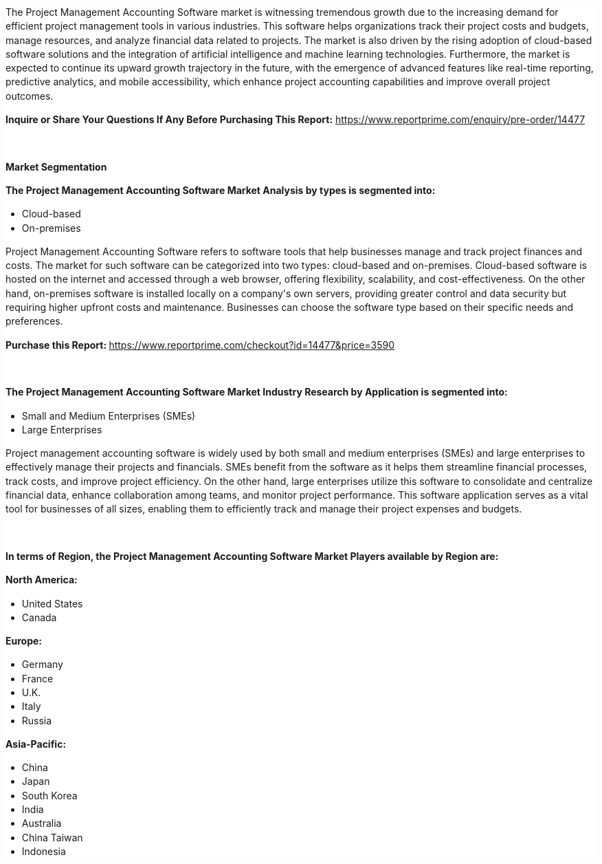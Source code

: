 <p><p>The Project Management Accounting Software market is witnessing tremendous growth due to the increasing demand for efficient project management tools in various industries. This software helps organizations track their project costs and budgets, manage resources, and analyze financial data related to projects. The market is also driven by the rising adoption of cloud-based software solutions and the integration of artificial intelligence and machine learning technologies. Furthermore, the market is expected to continue its upward growth trajectory in the future, with the emergence of advanced features like real-time reporting, predictive analytics, and mobile accessibility, which enhance project accounting capabilities and improve overall project outcomes.</p></p>
<p><strong>Inquire or Share Your Questions If Any Before Purchasing This Report:</strong> <a href="https://www.reportprime.com/enquiry/pre-order/14477">https://www.reportprime.com/enquiry/pre-order/14477</a></p>
<p>&nbsp;</p>
<p><strong>Market Segmentation</strong></p>
<p><strong>The Project Management Accounting Software Market Analysis by types is segmented into:</strong></p>
<p><ul><li>Cloud-based</li><li>On-premises</li></ul></p>
<p><p>Project Management Accounting Software refers to software tools that help businesses manage and track project finances and costs. The market for such software can be categorized into two types: cloud-based and on-premises. Cloud-based software is hosted on the internet and accessed through a web browser, offering flexibility, scalability, and cost-effectiveness. On the other hand, on-premises software is installed locally on a company's own servers, providing greater control and data security but requiring higher upfront costs and maintenance. Businesses can choose the software type based on their specific needs and preferences.</p></p>
<p><strong>Purchase this Report:&nbsp;</strong><a href="https://www.reportprime.com/checkout?id=14477&price=3590">https://www.reportprime.com/checkout?id=14477&price=3590</a></p>
<p>&nbsp;</p>
<p><strong>The Project Management Accounting Software Market Industry Research by Application is segmented into:</strong></p>
<p><ul><li>Small and Medium Enterprises (SMEs)</li><li>Large Enterprises</li></ul></p>
<p><p>Project management accounting software is widely used by both small and medium enterprises (SMEs) and large enterprises to effectively manage their projects and financials. SMEs benefit from the software as it helps them streamline financial processes, track costs, and improve project efficiency. On the other hand, large enterprises utilize this software to consolidate and centralize financial data, enhance collaboration among teams, and monitor project performance. This software application serves as a vital tool for businesses of all sizes, enabling them to efficiently track and manage their project expenses and budgets.</p></p>
<p>&nbsp;</p>
<p><strong>In terms of Region, the Project Management Accounting Software Market Players available by Region are:</strong></p>
<p>
    <p> <strong> North America: </strong>
        <ul>
            <li>United States</li>
            <li>Canada</li>
        </ul>
        </p> 
    <p> <strong> Europe: </strong>
        <ul>
            <li>Germany</li>
            <li>France</li>
            <li>U.K.</li>
            <li>Italy</li>
            <li>Russia</li>
        </ul>
        </p> 
    <p> <strong> Asia-Pacific: </strong>
        <ul>
            <li>China</li>
            <li>Japan</li>
            <li>South Korea</li>
            <li>India</li>
            <li>Australia</li>
            <li>China Taiwan</li>
            <li>Indonesia</li>